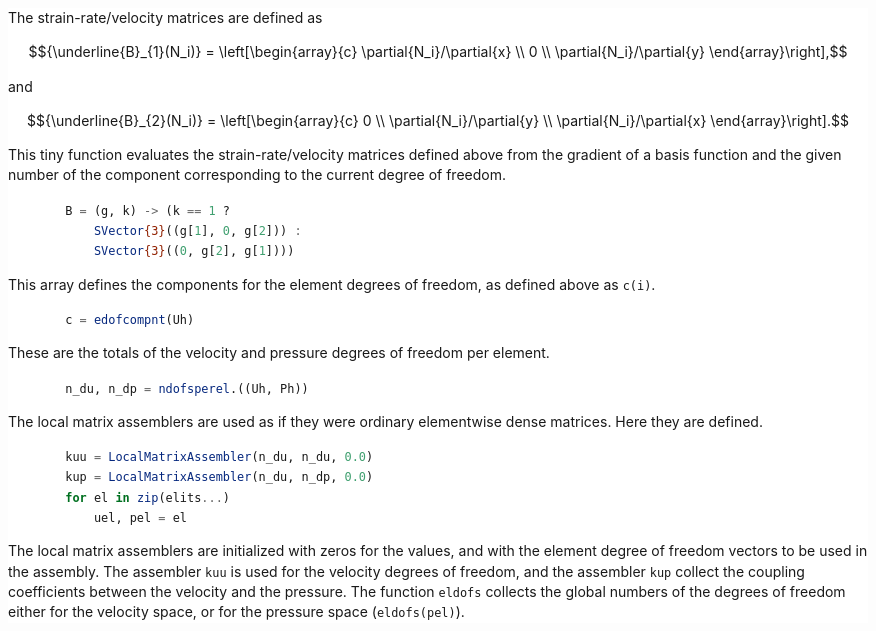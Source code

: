
The strain-rate/velocity matrices are defined as
```math
{\underline{B}_{1}(N_i)} =
\left[\begin{array}{c}
     \partial{N_i}/\partial{x}  \\
     0 \\
     \partial{N_i}/\partial{y}
\end{array}\right],
```
and
```math
{\underline{B}_{2}(N_i)} =
\left[\begin{array}{c}
     0 \\
     \partial{N_i}/\partial{y}  \\
     \partial{N_i}/\partial{x}
\end{array}\right].
```
This tiny function evaluates the strain-rate/velocity matrices defined above
from the gradient of a basis function and the given number of the
component corresponding to the current degree of freedom.

```julia
        B = (g, k) -> (k == 1 ?
            SVector{3}((g[1], 0, g[2])) :
            SVector{3}((0, g[2], g[1])))
```

This array defines the components for the element degrees of freedom,
as defined above as ``c(i)``.

```julia
        c = edofcompnt(Uh)
```

These are the totals of the velocity and pressure degrees of freedom
per element.

```julia
        n_du, n_dp = ndofsperel.((Uh, Ph))
```

The local matrix assemblers are used as if they were ordinary
elementwise dense matrices. Here they are defined.

```julia
        kuu = LocalMatrixAssembler(n_du, n_du, 0.0)
        kup = LocalMatrixAssembler(n_du, n_dp, 0.0)
        for el in zip(elits...)
            uel, pel = el
```

The local matrix assemblers are initialized with zeros for the
values, and with the element degree of freedom vectors to be used
in the assembly. The assembler `kuu` is used for the velocity
degrees of freedom, and the assembler `kup` collect the coupling
coefficients between the velocity and the pressure. The function
`eldofs` collects the global numbers of the degrees of freedom
either for the velocity space, or for the pressure space
(`eldofs(pel)`).
